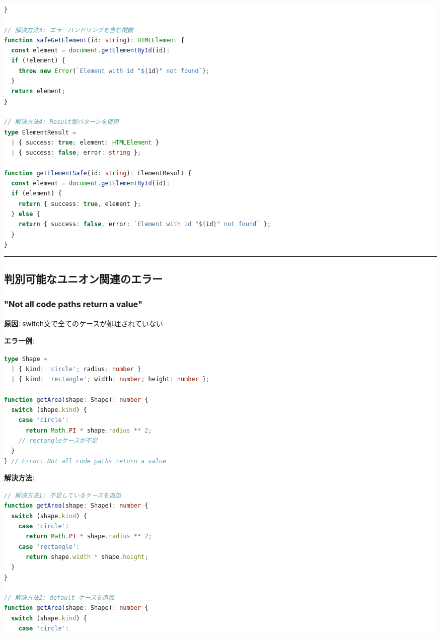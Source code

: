 ```typescript
}

// 解決方法3: エラーハンドリングを含む関数
function safeGetElement(id: string): HTMLElement {
  const element = document.getElementById(id);
  if (!element) {
    throw new Error(`Element with id "${id}" not found`);
  }
  return element;
}

// 解決方法4: Result型パターンを使用
type ElementResult = 
  | { success: true; element: HTMLElement }
  | { success: false; error: string };

function getElementSafe(id: string): ElementResult {
  const element = document.getElementById(id);
  if (element) {
    return { success: true, element };
  } else {
    return { success: false, error: `Element with id "${id}" not found` };
  }
}
```

---

## 判別可能なユニオン関連のエラー

### "Not all code paths return a value"
**原因**: switch文で全てのケースが処理されていない

**エラー例**:
```typescript
type Shape = 
  | { kind: 'circle'; radius: number }
  | { kind: 'rectangle'; width: number; height: number };

function getArea(shape: Shape): number {
  switch (shape.kind) {
    case 'circle':
      return Math.PI * shape.radius ** 2;
    // rectangleケースが不足
  }
} // Error: Not all code paths return a value
```

**解決方法**:
```typescript
// 解決方法1: 不足しているケースを追加
function getArea(shape: Shape): number {
  switch (shape.kind) {
    case 'circle':
      return Math.PI * shape.radius ** 2;
    case 'rectangle':
      return shape.width * shape.height;
  }
}

// 解決方法2: default ケースを追加
function getArea(shape: Shape): number {
  switch (shape.kind) {
    case 'circle':
```